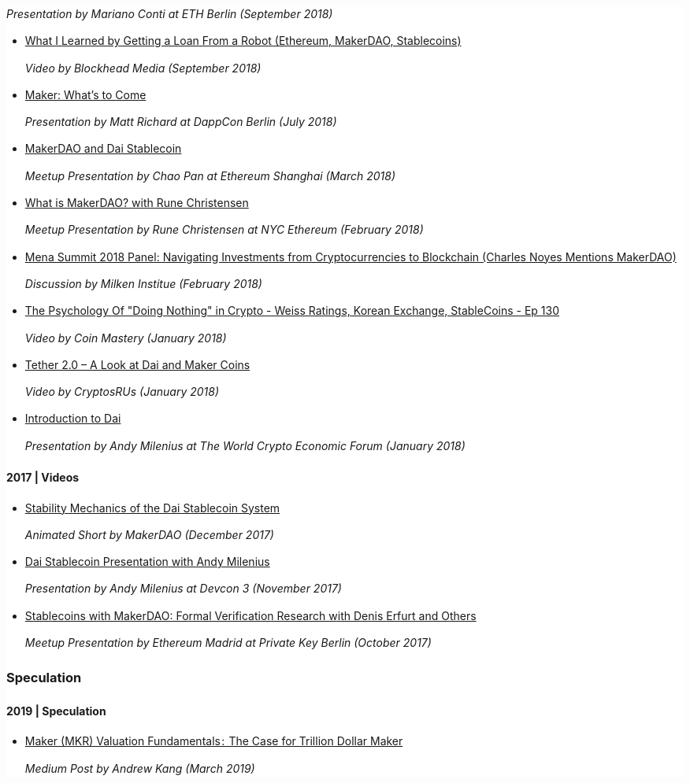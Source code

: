   _Presentation by Mariano Conti at ETH Berlin \(September 2018\)_

* [What I Learned by Getting a Loan From a Robot \(Ethereum, MakerDAO, Stablecoins\)](https://youtube.com/watch?v=wwHqPjg8P9s&)

  _Video by Blockhead Media \(September 2018\)_

* [Maker: What’s to Come](https://www.youtube.com/watch?v=cNMaz3Q4S5U)

  _Presentation by Matt Richard at DappCon Berlin \(July 2018\)_

* [MakerDAO and Dai Stablecoin](https://youtu.be/rFVVApu_hYY)

  _Meetup Presentation by Chao Pan at Ethereum Shanghai \(March 2018\)_

* [What is MakerDAO? with Rune Christensen](https://www.youtube.com/watch?v=yvfvVlxL-Lw)

  _Meetup Presentation by Rune Christensen at NYC Ethereum \(February 2018\)_

* [Mena Summit 2018 Panel: Navigating Investments from Cryptocurrencies to Blockchain \(Charles Noyes Mentions MakerDAO\)](https://www.youtube.com/watch?time_continue=718&v=lp5Yx34SO58)

  _Discussion by Milken Institue \(February 2018\)_

* [The Psychology Of "Doing Nothing" in Crypto - Weiss Ratings, Korean Exchange, StableCoins - Ep 130](https://youtu.be/ZxoWlzmh0VE?t=11m4s)

  _Video by Coin Mastery \(January 2018\)_

* [Tether 2.0 – A Look at Dai and Maker Coins](https://youtu.be/DAz6RtkoTM4?t=14m36s)

  _Video by CryptosRUs \(January 2018\)_

* [Introduction to Dai](https://www.youtube.com/watch?v=vJurxzk1Z6Q&feature=youtu.be)

  _Presentation by Andy Milenius at The World Crypto Economic Forum \(January 2018\)_

#### 2017 \| Videos

* [Stability Mechanics of the Dai Stablecoin System](https://vimeo.com/247715549)

  _Animated Short by MakerDAO \(December 2017\)_

* [Dai Stablecoin Presentation with Andy Milenius](https://www.youtube.com/watch?v=L1erp9Gkesk&feature=youtu.be)

  _Presentation by Andy Milenius at Devcon 3 \(November 2017\)_

* [Stablecoins with MakerDAO: Formal Verification Research with Denis Erfurt and Others](https://youtu.be/49S2_FJtJko)

  _Meetup Presentation by Ethereum Madrid at Private Key Berlin \(October 2017\)_

### Speculation

#### 2019 \| Speculation

* [Maker \(MKR\) Valuation Fundamentals :  The Case for Trillion Dollar Maker](https://medium.com/@Rewkang/maker-mkr-valuation-fundamentals-the-case-for-trillion-dollar-maker-9b6e3f0150f1)

  _Medium Post by Andrew Kang \(March 2019\)_
